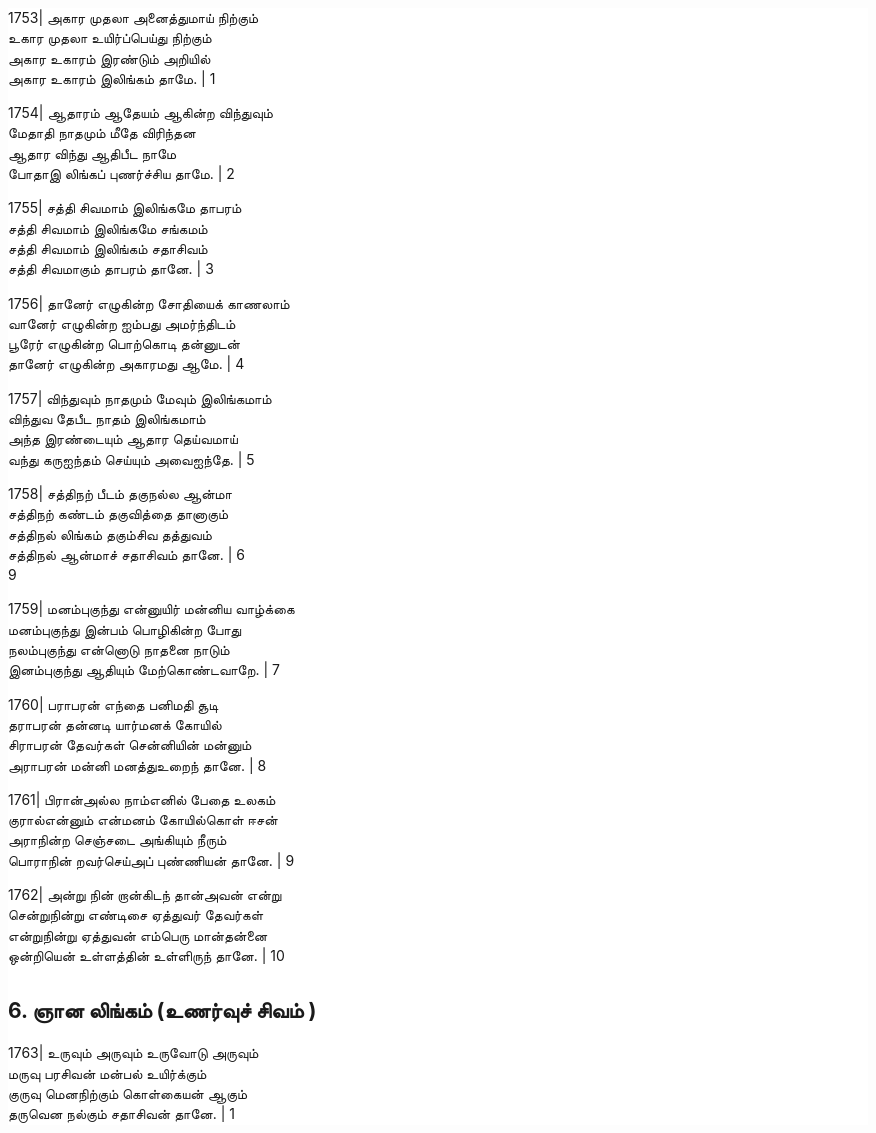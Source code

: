 1753|  அகார முதலா அனைத்துமாய் நிற்கும்  
உகார முதலா உயிர்ப்பெய்து நிற்கும்  
அகார உகாரம் இரண்டும் அறியில்  
அகார உகாரம் இலிங்கம் தாமே. |  1  

1754|  ஆதாரம் ஆதேயம் ஆகின்ற விந்துவும்  
மேதாதி நாதமும் மீதே விரிந்தன  
ஆதார விந்து ஆதிபீட நாமே  
போதாஇ லிங்கப் புணர்ச்சிய தாமே. | 2  

1755|  சத்தி சிவமாம் இலிங்கமே தாபரம்  
சத்தி சிவமாம் இலிங்கமே சங்கமம்  
சத்தி சிவமாம் இலிங்கம் சதாசிவம்  
சத்தி சிவமாகும் தாபரம் தானே. | 3  

1756|  தானேர் எழுகின்ற சோதியைக் காணலாம்  
வானேர் எழுகின்ற ஐம்பது அமர்ந்திடம்  
பூரேர் எழுகின்ற பொற்கொடி தன்னுடன்  
தானேர் எழுகின்ற அகாரமது ஆமே. | 4  

1757|  விந்துவும் நாதமும் மேவும் இலிங்கமாம்  
விந்துவ தேபீட நாதம் இலிங்கமாம்  
அந்த இரண்டையும் ஆதார தெய்வமாய்  
வந்து கருஐந்தம் செய்யும் அவைஐந்தே. | 5  

1758|  சத்திநற் பீடம் தகுநல்ல ஆன்மா  
சத்திநற் கண்டம் தகுவித்தை தானாகும்  
சத்திநல் லிங்கம் தகும்சிவ தத்துவம்  
சத்திநல் ஆன்மாச் சதாசிவம் தானே. | 6  
9  

1759|  மனம்புகுந்து என்னுயிர் மன்னிய வாழ்க்கை  
மனம்புகுந்து இன்பம் பொழிகின்ற போது  
நலம்புகுந்து என்னொடு நாதனை நாடும்  
இனம்புகுந்து ஆதியும் மேற்கொண்டவாறே. | 7  

1760|  பராபரன் எந்தை பனிமதி சூடி  
தராபரன் தன்னடி யார்மனக் கோயில்  
சிராபரன் தேவர்கள் சென்னியின் மன்னும்  
அராபரன் மன்னி மனத்துஉறைந் தானே. | 8  

1761|  பிரான்அல்ல நாம்எனில் பேதை உலகம்  
குரால்என்னும் என்மனம் கோயில்கொள் ஈசன்  
அராநின்ற செஞ்சடை அங்கியும் நீரும்  
பொராநின் றவர்செய்அப் புண்ணியன் தானே. | 9  

1762|  அன்று நின் றான்கிடந் தான்அவன் என்று  
சென்றுநின்று எண்டிசை ஏத்துவர் தேவர்கள்  
என்றுநின்று ஏத்துவன் எம்பெரு மான்தன்னை  
ஒன்றியென் உள்ளத்தின் உள்ளிருந் தானே. | 10  
## 6\. ஞான லிங்கம் (உணர்வுச் சிவம் )

1763|  உருவும் அருவும் உருவோடு அருவும்  
மருவு பரசிவன் மன்பல் உயிர்க்கும்  
குருவு மெனநிற்கும் கொள்கையன் ஆகும்  
தருவென நல்கும் சதாசிவன் தானே. |  1  
